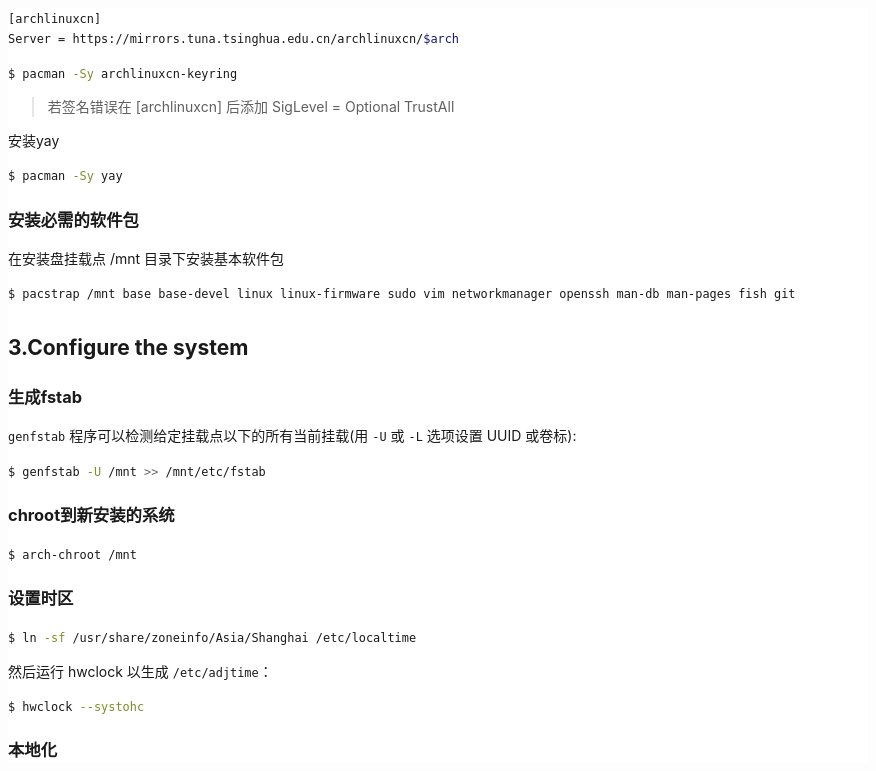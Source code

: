 ```bash
[archlinuxcn]
Server = https://mirrors.tuna.tsinghua.edu.cn/archlinuxcn/$arch
```

```bash
$ pacman -Sy archlinuxcn-keyring
```

> 若签名错误在 [archlinuxcn] 后添加 SigLevel = Optional TrustAll 

安装yay

```bash
$ pacman -Sy yay
```



### 安装必需的软件包

在安装盘挂载点 /mnt 目录下安装基本软件包

```bash
$ pacstrap /mnt base base-devel linux linux-firmware sudo vim networkmanager openssh man-db man-pages fish git 
```



## 3.Configure the system

### 生成fstab

`genfstab` 程序可以检测给定挂载点以下的所有当前挂载(用 `-U` 或 `-L` 选项设置 UUID 或卷标):

```bash
$ genfstab -U /mnt >> /mnt/etc/fstab
```

### chroot到新安装的系统

```bash
$ arch-chroot /mnt
```

### 设置时区

```bash
$ ln -sf /usr/share/zoneinfo/Asia/Shanghai /etc/localtime
```

然后运行 hwclock 以生成 `/etc/adjtime`：

```bash
$ hwclock --systohc
```

### 本地化

